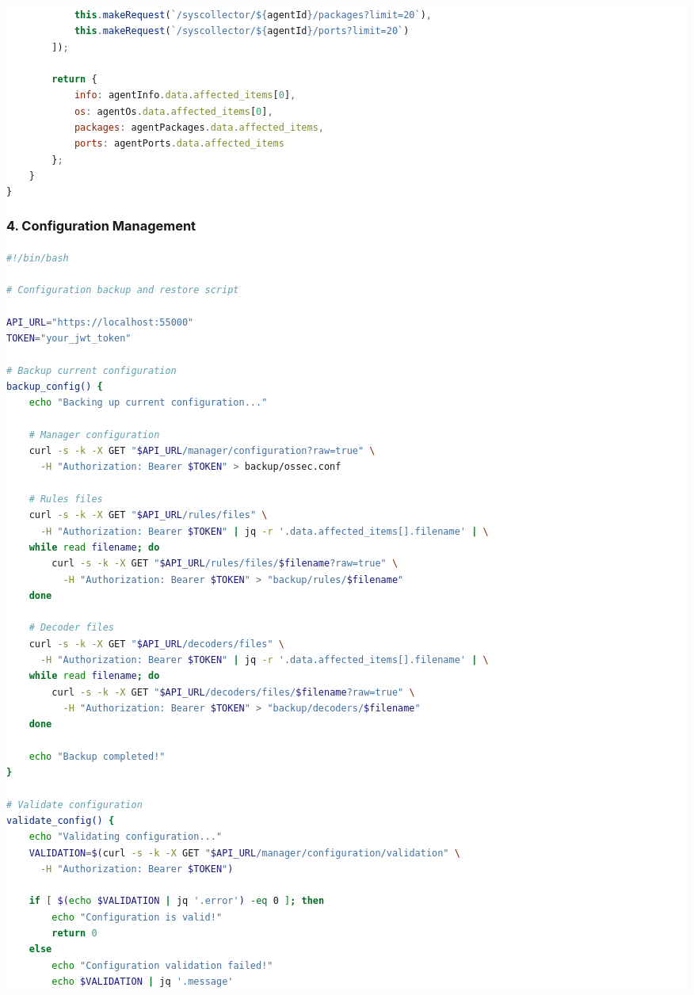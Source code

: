 ```javascript
            this.makeRequest(`/syscollector/${agentId}/packages?limit=20`),
            this.makeRequest(`/syscollector/${agentId}/ports?limit=20`)
        ]);

        return {
            info: agentInfo.data.affected_items[0],
            os: agentOs.data.affected_items[0],
            packages: agentPackages.data.affected_items,
            ports: agentPorts.data.affected_items
        };
    }
}
```

### 4. Configuration Management

```bash
#!/bin/bash

# Configuration backup and restore script

API_URL="https://localhost:55000"
TOKEN="your_jwt_token"

# Backup current configuration
backup_config() {
    echo "Backing up current configuration..."
    
    # Manager configuration
    curl -s -k -X GET "$API_URL/manager/configuration?raw=true" \
      -H "Authorization: Bearer $TOKEN" > backup/ossec.conf
    
    # Rules files
    curl -s -k -X GET "$API_URL/rules/files" \
      -H "Authorization: Bearer $TOKEN" | jq -r '.data.affected_items[].filename' | \
    while read filename; do
        curl -s -k -X GET "$API_URL/rules/files/$filename?raw=true" \
          -H "Authorization: Bearer $TOKEN" > "backup/rules/$filename"
    done
    
    # Decoder files
    curl -s -k -X GET "$API_URL/decoders/files" \
      -H "Authorization: Bearer $TOKEN" | jq -r '.data.affected_items[].filename' | \
    while read filename; do
        curl -s -k -X GET "$API_URL/decoders/files/$filename?raw=true" \
          -H "Authorization: Bearer $TOKEN" > "backup/decoders/$filename"
    done
    
    echo "Backup completed!"
}

# Validate configuration
validate_config() {
    echo "Validating configuration..."
    VALIDATION=$(curl -s -k -X GET "$API_URL/manager/configuration/validation" \
      -H "Authorization: Bearer $TOKEN")
    
    if [ $(echo $VALIDATION | jq '.error') -eq 0 ]; then
        echo "Configuration is valid!"
        return 0
    else
        echo "Configuration validation failed!"
        echo $VALIDATION | jq '.message'
```